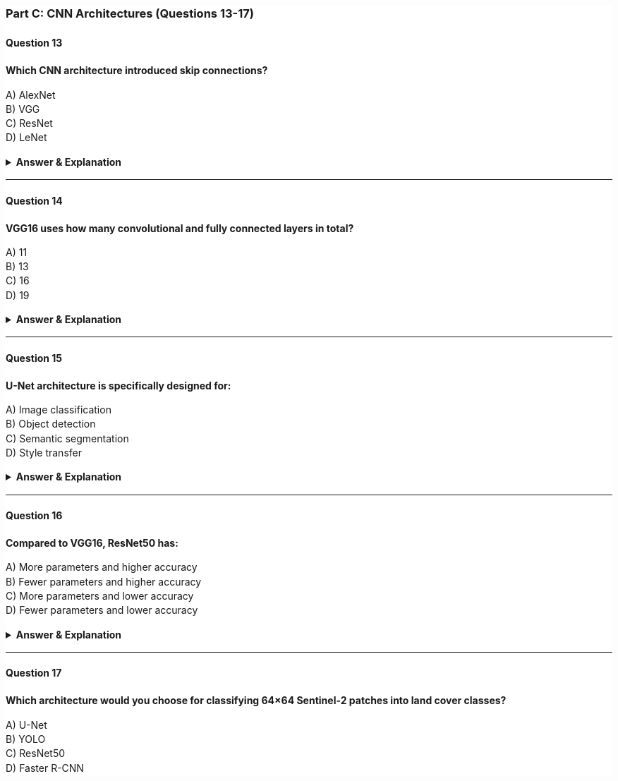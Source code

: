 ### Part C: CNN Architectures (Questions 13-17)

#### Question 13
**Which CNN architecture introduced skip connections?**

A) AlexNet  
B) VGG  
C) ResNet  
D) LeNet  

<details><summary><b>Answer & Explanation</b></summary></details>

---

#### Question 14
**VGG16 uses how many convolutional and fully connected layers in total?**

A) 11  
B) 13  
C) 16  
D) 19  

<details><summary><b>Answer & Explanation</b></summary></details>

---

#### Question 15
**U-Net architecture is specifically designed for:**

A) Image classification  
B) Object detection  
C) Semantic segmentation  
D) Style transfer  

<details><summary><b>Answer & Explanation</b></summary></details>

---

#### Question 16
**Compared to VGG16, ResNet50 has:**

A) More parameters and higher accuracy  
B) Fewer parameters and higher accuracy  
C) More parameters and lower accuracy  
D) Fewer parameters and lower accuracy  

<details><summary><b>Answer & Explanation</b></summary></details>

---

#### Question 17
**Which architecture would you choose for classifying 64×64 Sentinel-2 patches into land cover classes?**

A) U-Net  
B) YOLO  
C) ResNet50  
D) Faster R-CNN  
